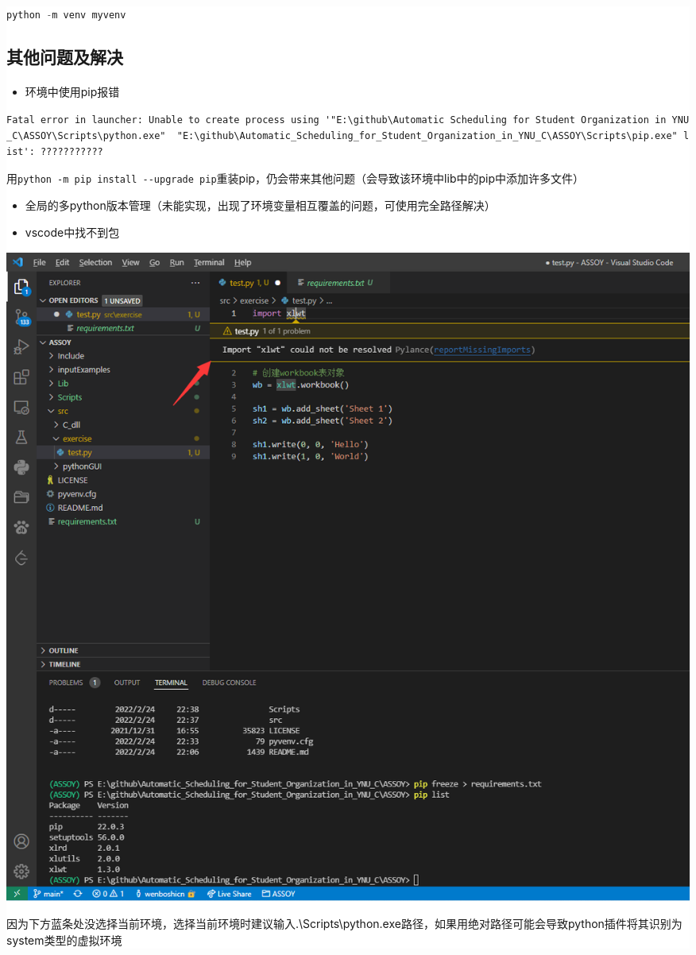 ```powershell
python -m venv myvenv
```

## 其他问题及解决

- 环境中使用pip报错

```
Fatal error in launcher: Unable to create process using '"E:\github\Automatic Scheduling for Student Organization in YNU_C\ASSOY\Scripts\python.exe"  "E:\github\Automatic_Scheduling_for_Student_Organization_in_YNU_C\ASSOY\Scripts\pip.exe" list': ???????????    
```

用`python -m pip install --upgrade pip`重装pip，仍会带来其他问题（会导致该环境中lib中的pip中添加许多文件）

- 全局的多python版本管理（未能实现，出现了环境变量相互覆盖的问题，可使用完全路径解决）

- vscode中找不到包

![image-20220224225009340](py虚拟环境.assets/image-20220224225009340.png)

因为下方蓝条处没选择当前环境，选择当前环境时建议输入.\Scripts\python.exe路径，如果用绝对路径可能会导致python插件将其识别为system类型的虚拟环境
